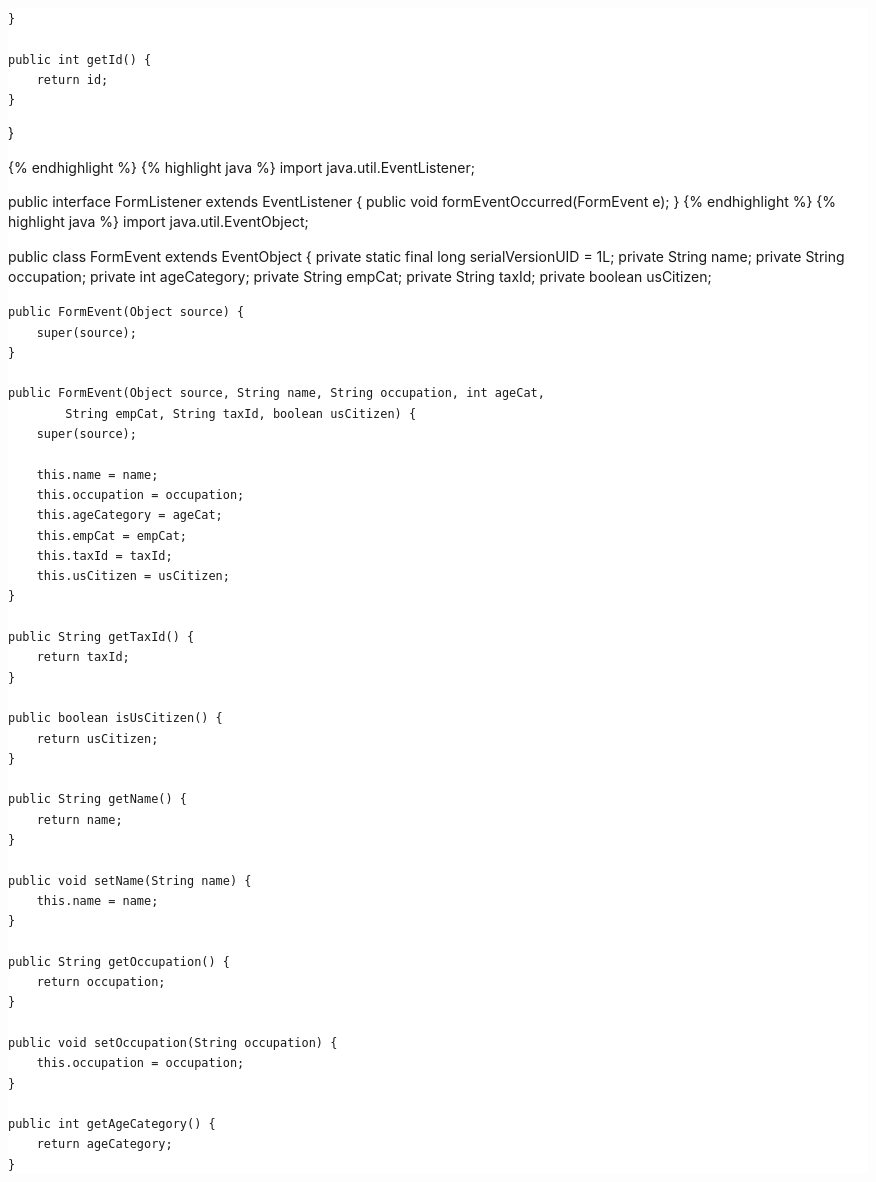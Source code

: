 	}

	public int getId() {
		return id;
	}
}

{% endhighlight %}
{% highlight java %}
import java.util.EventListener;

public interface FormListener extends EventListener {
	public void formEventOccurred(FormEvent e);
}
{% endhighlight %}
{% highlight java %}
import java.util.EventObject;

public class FormEvent extends EventObject {
	private static final long serialVersionUID = 1L;
	private String name;
	private String occupation;
	private int ageCategory;
	private String empCat;
	private String taxId;
	private boolean usCitizen;

	public FormEvent(Object source) {
		super(source);
	}

	public FormEvent(Object source, String name, String occupation, int ageCat,
			String empCat, String taxId, boolean usCitizen) {
		super(source);

		this.name = name;
		this.occupation = occupation;
		this.ageCategory = ageCat;
		this.empCat = empCat;
		this.taxId = taxId;
		this.usCitizen = usCitizen;
	}

	public String getTaxId() {
		return taxId;
	}

	public boolean isUsCitizen() {
		return usCitizen;
	}

	public String getName() {
		return name;
	}

	public void setName(String name) {
		this.name = name;
	}

	public String getOccupation() {
		return occupation;
	}

	public void setOccupation(String occupation) {
		this.occupation = occupation;
	}

	public int getAgeCategory() {
		return ageCategory;
	}